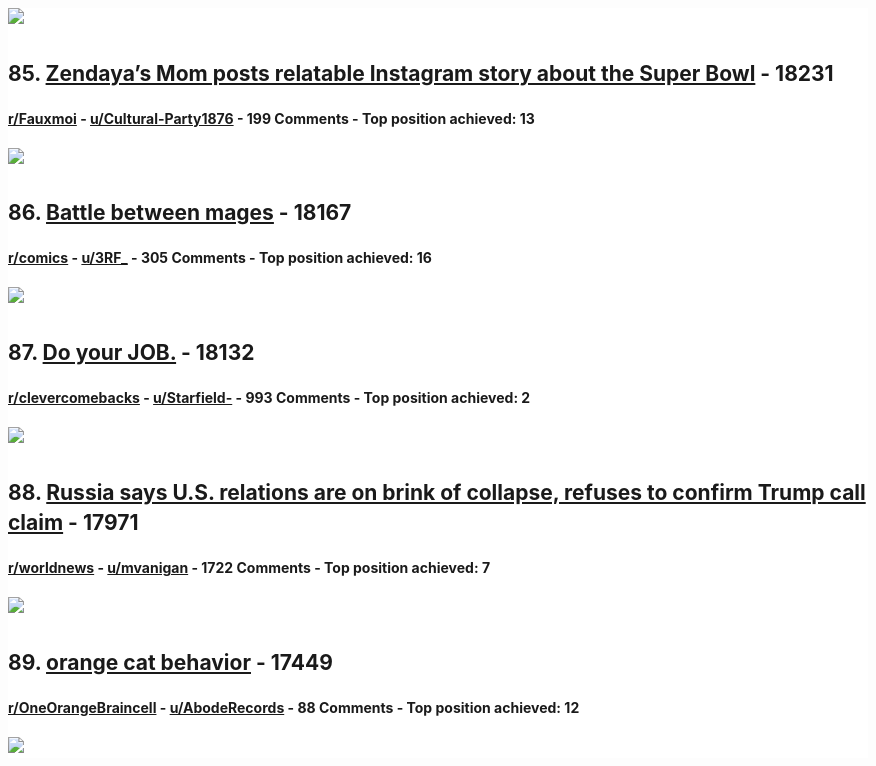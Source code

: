 <a href="https://v.redd.it/tco4qzpowaie1"><img src="https://external-preview.redd.it/cDJucGR0Ym93YWllMVt31PDIQEmdIQUlktVxwrnhyqr_2mE1SIxYW97McMyK.png?width=140&amp;height=140&amp;crop=140:140,smart&amp;format=jpg&amp;v=enabled&amp;lthumb=true&amp;s=afdf91e1d1aded3f310c7822e503bf9353987ea1"></img></a>

## 85. [Zendaya’s Mom posts relatable Instagram story about the Super Bowl](http://reddit.com/r/Fauxmoi/comments/1im97u4/zendayas_mom_posts_relatable_instagram_story/) - 18231
#### [r/Fauxmoi](http://reddit.com/r/Fauxmoi) - [u/Cultural-Party1876](http://reddit.com/u/Cultural-Party1876) - 199 Comments - Top position achieved: 13

<a href="https://i.redd.it/rqf3crod2cie1.jpeg"><img src="https://a.thumbs.redditmedia.com/3gWdwtvDiDavWJjAdLddWphNzlf8PqdB9_1TpohglC8.jpg"></img></a>

## 86. [Battle between mages](http://reddit.com/r/comics/comments/1im7sza/battle_between_mages/) - 18167
#### [r/comics](http://reddit.com/r/comics) - [u/3RF_](http://reddit.com/u/3RF_) - 305 Comments - Top position achieved: 16

<a href="https://www.reddit.com/gallery/1im7sza"><img src="https://b.thumbs.redditmedia.com/ezBiw-OXZOENMIn4tbJ5D427uTPXDY6iFeVlvkS2bJg.jpg"></img></a>

## 87. [Do your JOB.](http://reddit.com/r/clevercomebacks/comments/1imkibu/do_your_job/) - 18132
#### [r/clevercomebacks](http://reddit.com/r/clevercomebacks) - [u/Starfield-](http://reddit.com/u/Starfield-) - 993 Comments - Top position achieved: 2

<a href="https://i.redd.it/98gwhcehceie1.jpeg"><img src="https://b.thumbs.redditmedia.com/YvbmjURF-sMUegBgl1Ktaig9i3jaAKRe6dMOIuy8AvM.jpg"></img></a>

## 88. [Russia says U.S. relations are on brink of collapse, refuses to confirm Trump call claim](http://reddit.com/r/worldnews/comments/1im6rl9/russia_says_us_relations_are_on_brink_of_collapse/) - 17971
#### [r/worldnews](http://reddit.com/r/worldnews) - [u/mvanigan](http://reddit.com/u/mvanigan) - 1722 Comments - Top position achieved: 7

<a href="https://www.nbcnews.com/news/world/russia-says-us-relations-are-brink-collapse-refuses-confirm-trump-call-rcna191426"><img src="https://b.thumbs.redditmedia.com/9q_CnrLKEfaZN4TPCvrbwSunETDt2aZKdXca_t4u5PU.jpg"></img></a>

## 89. [orange cat behavior](http://reddit.com/r/OneOrangeBraincell/comments/1im50ul/orange_cat_behavior/) - 17449
#### [r/OneOrangeBraincell](http://reddit.com/r/OneOrangeBraincell) - [u/AbodeRecords](http://reddit.com/u/AbodeRecords) - 88 Comments - Top position achieved: 12

<a href="https://i.redd.it/0zljby9i2bie1.jpeg"><img src="https://b.thumbs.redditmedia.com/qaIHlloi8MlXVXJ7wvhMBffnmxJof3GkB_spqX75zVg.jpg"></img></a>

